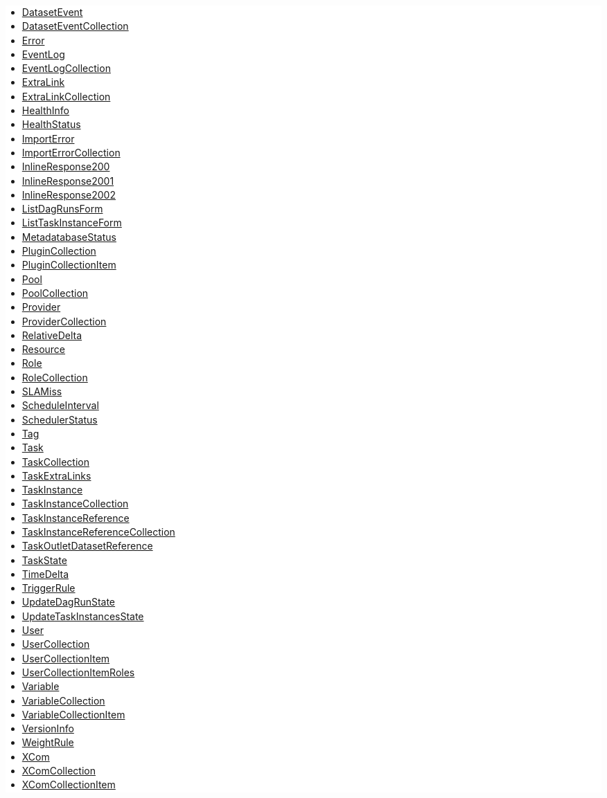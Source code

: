  - [DatasetEvent](docs/DatasetEvent.md)
 - [DatasetEventCollection](docs/DatasetEventCollection.md)
 - [Error](docs/Error.md)
 - [EventLog](docs/EventLog.md)
 - [EventLogCollection](docs/EventLogCollection.md)
 - [ExtraLink](docs/ExtraLink.md)
 - [ExtraLinkCollection](docs/ExtraLinkCollection.md)
 - [HealthInfo](docs/HealthInfo.md)
 - [HealthStatus](docs/HealthStatus.md)
 - [ImportError](docs/ImportError.md)
 - [ImportErrorCollection](docs/ImportErrorCollection.md)
 - [InlineResponse200](docs/InlineResponse200.md)
 - [InlineResponse2001](docs/InlineResponse2001.md)
 - [InlineResponse2002](docs/InlineResponse2002.md)
 - [ListDagRunsForm](docs/ListDagRunsForm.md)
 - [ListTaskInstanceForm](docs/ListTaskInstanceForm.md)
 - [MetadatabaseStatus](docs/MetadatabaseStatus.md)
 - [PluginCollection](docs/PluginCollection.md)
 - [PluginCollectionItem](docs/PluginCollectionItem.md)
 - [Pool](docs/Pool.md)
 - [PoolCollection](docs/PoolCollection.md)
 - [Provider](docs/Provider.md)
 - [ProviderCollection](docs/ProviderCollection.md)
 - [RelativeDelta](docs/RelativeDelta.md)
 - [Resource](docs/Resource.md)
 - [Role](docs/Role.md)
 - [RoleCollection](docs/RoleCollection.md)
 - [SLAMiss](docs/SLAMiss.md)
 - [ScheduleInterval](docs/ScheduleInterval.md)
 - [SchedulerStatus](docs/SchedulerStatus.md)
 - [Tag](docs/Tag.md)
 - [Task](docs/Task.md)
 - [TaskCollection](docs/TaskCollection.md)
 - [TaskExtraLinks](docs/TaskExtraLinks.md)
 - [TaskInstance](docs/TaskInstance.md)
 - [TaskInstanceCollection](docs/TaskInstanceCollection.md)
 - [TaskInstanceReference](docs/TaskInstanceReference.md)
 - [TaskInstanceReferenceCollection](docs/TaskInstanceReferenceCollection.md)
 - [TaskOutletDatasetReference](docs/TaskOutletDatasetReference.md)
 - [TaskState](docs/TaskState.md)
 - [TimeDelta](docs/TimeDelta.md)
 - [TriggerRule](docs/TriggerRule.md)
 - [UpdateDagRunState](docs/UpdateDagRunState.md)
 - [UpdateTaskInstancesState](docs/UpdateTaskInstancesState.md)
 - [User](docs/User.md)
 - [UserCollection](docs/UserCollection.md)
 - [UserCollectionItem](docs/UserCollectionItem.md)
 - [UserCollectionItemRoles](docs/UserCollectionItemRoles.md)
 - [Variable](docs/Variable.md)
 - [VariableCollection](docs/VariableCollection.md)
 - [VariableCollectionItem](docs/VariableCollectionItem.md)
 - [VersionInfo](docs/VersionInfo.md)
 - [WeightRule](docs/WeightRule.md)
 - [XCom](docs/XCom.md)
 - [XComCollection](docs/XComCollection.md)
 - [XComCollectionItem](docs/XComCollectionItem.md)
